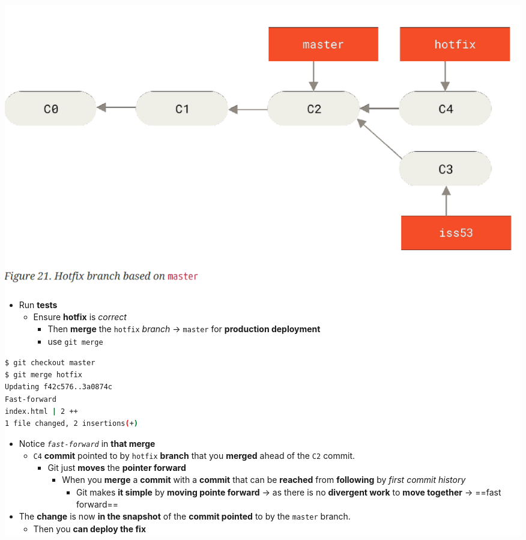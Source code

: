 ![image](https://github.com/sbalfe/all-notes/blob/master/images/image-20210906202408792.png)

- Run **tests**
  - Ensure **hotfix** is *correct* 
    - Then **merge** the `hotfix` *branch* $\to$​ `master`   for **production deployment**
    - use `git merge`                        

```bash
$ git checkout master
$ git merge hotfix
Updating f42c576..3a0874c
Fast-forward
index.html | 2 ++
1 file changed, 2 insertions(+)
```

- Notice *`fast-forward`* in **that merge**
  - `C4` **commit** pointed to by `hotfix` **branch** that you **merged** ahead of the `C2` commit.
    - Git just **moves** the **pointer forward** 
      - When you **merge** a **commit** with a **commit** that can be **reached** from **following** by *first commit history* 
        - Git makes **it simple** by **moving pointe forward** $\to$ as there is no **divergent work** to **move together** $\to$ ==fast forward==
- The **change** is now **in the snapshot** of the **commit pointed** to by the `master` branch.
  - Then you **can deploy the fix**
